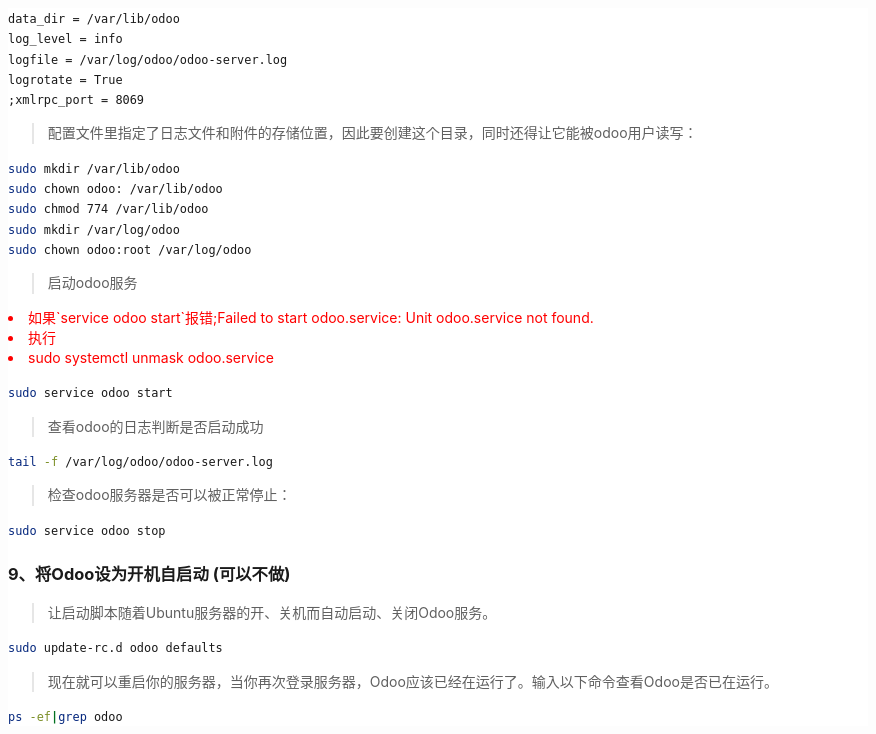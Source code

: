 ```
data_dir = /var/lib/odoo
log_level = info
logfile = /var/log/odoo/odoo-server.log
logrotate = True
;xmlrpc_port = 8069
```

> 配置文件里指定了日志文件和附件的存储位置，因此要创建这个目录，同时还得让它能被odoo用户读写：



```bash
sudo mkdir /var/lib/odoo
sudo chown odoo: /var/lib/odoo
sudo chmod 774 /var/lib/odoo
sudo mkdir /var/log/odoo
sudo chown odoo:root /var/log/odoo
```

> 启动odoo服务


<div style="color:red;">
	<ui>
		<li>如果`service odoo start`报错;Failed to start odoo.service: Unit odoo.service not found.</li>
		<li>执行</li>
		<li>sudo systemctl unmask odoo.service</li>
	</ui>
</div>


```bash
sudo service odoo start
```

> 查看odoo的日志判断是否启动成功

```bash
tail -f /var/log/odoo/odoo-server.log
```

> 检查odoo服务器是否可以被正常停止：

```bash
sudo service odoo stop
```

### 9、将Odoo设为开机自启动 (可以不做)
> 让启动脚本随着Ubuntu服务器的开、关机而自动启动、关闭Odoo服务。

```bash
sudo update-rc.d odoo defaults
```

> 现在就可以重启你的服务器，当你再次登录服务器，Odoo应该已经在运行了。输入以下命令查看Odoo是否已在运行。

```bash
ps -ef|grep odoo
```

